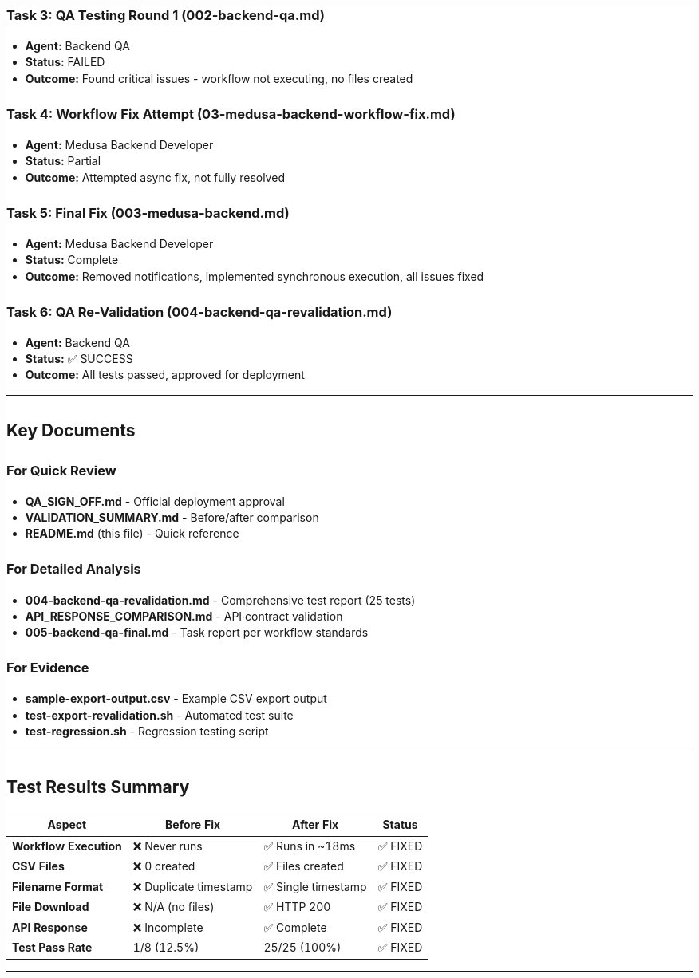 ### Task 3: QA Testing Round 1 (002-backend-qa.md)
- **Agent:** Backend QA
- **Status:** FAILED
- **Outcome:** Found critical issues - workflow not executing, no files created

### Task 4: Workflow Fix Attempt (03-medusa-backend-workflow-fix.md)
- **Agent:** Medusa Backend Developer
- **Status:** Partial
- **Outcome:** Attempted async fix, not fully resolved

### Task 5: Final Fix (003-medusa-backend.md)
- **Agent:** Medusa Backend Developer
- **Status:** Complete
- **Outcome:** Removed notifications, implemented synchronous execution, all issues fixed

### Task 6: QA Re-Validation (004-backend-qa-revalidation.md)
- **Agent:** Backend QA
- **Status:** ✅ SUCCESS
- **Outcome:** All tests passed, approved for deployment

---

## Key Documents

### For Quick Review
- **QA_SIGN_OFF.md** - Official deployment approval
- **VALIDATION_SUMMARY.md** - Before/after comparison
- **README.md** (this file) - Quick reference

### For Detailed Analysis
- **004-backend-qa-revalidation.md** - Comprehensive test report (25 tests)
- **API_RESPONSE_COMPARISON.md** - API contract validation
- **005-backend-qa-final.md** - Task report per workflow standards

### For Evidence
- **sample-export-output.csv** - Example CSV export output
- **test-export-revalidation.sh** - Automated test suite
- **test-regression.sh** - Regression testing script

---

## Test Results Summary

| Aspect | Before Fix | After Fix | Status |
|--------|-----------|-----------|--------|
| **Workflow Execution** | ❌ Never runs | ✅ Runs in ~18ms | ✅ FIXED |
| **CSV Files** | ❌ 0 created | ✅ Files created | ✅ FIXED |
| **Filename Format** | ❌ Duplicate timestamp | ✅ Single timestamp | ✅ FIXED |
| **File Download** | ❌ N/A (no files) | ✅ HTTP 200 | ✅ FIXED |
| **API Response** | ❌ Incomplete | ✅ Complete | ✅ FIXED |
| **Test Pass Rate** | 1/8 (12.5%) | 25/25 (100%) | ✅ FIXED |

---